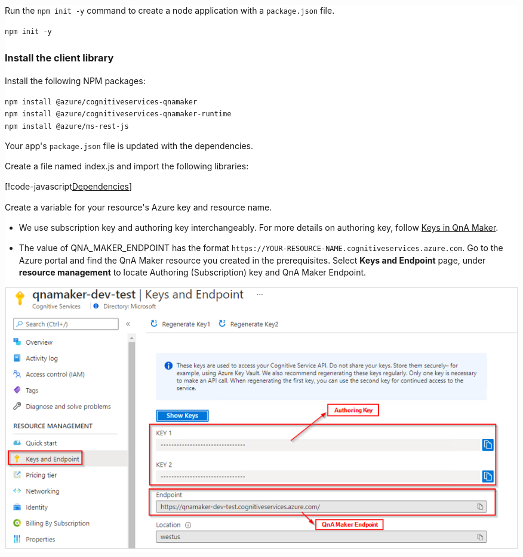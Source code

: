 Run the `npm init -y` command to create a node application with a `package.json` file.

```console
npm init -y
```

### Install the client library

Install the following NPM packages:

```console
npm install @azure/cognitiveservices-qnamaker
npm install @azure/cognitiveservices-qnamaker-runtime
npm install @azure/ms-rest-js
```

Your app's `package.json` file is updated with the dependencies.

Create a file named index.js and import the following libraries:

[!code-javascript[Dependencies](~/cognitive-services-quickstart-code/javascript/QnAMaker/sdk/qnamaker_quickstart.js?name=Dependencies)]

Create a variable for your resource's Azure key and resource name.

- We use subscription key and authoring key interchangeably. For more details on authoring key, follow [Keys in QnA Maker](../concepts/azure-resources.md?tabs=v1#keys-in-qna-maker).

- The value of QNA_MAKER_ENDPOINT has the format `https://YOUR-RESOURCE-NAME.cognitiveservices.azure.com`. Go to the Azure portal and find the QnA Maker resource you created in the prerequisites. Select **Keys and Endpoint** page, under **resource management** to locate Authoring (Subscription) key and QnA Maker Endpoint.

 ![QnA Maker Authoring Endpoint](../media/keys-endpoint.png)
